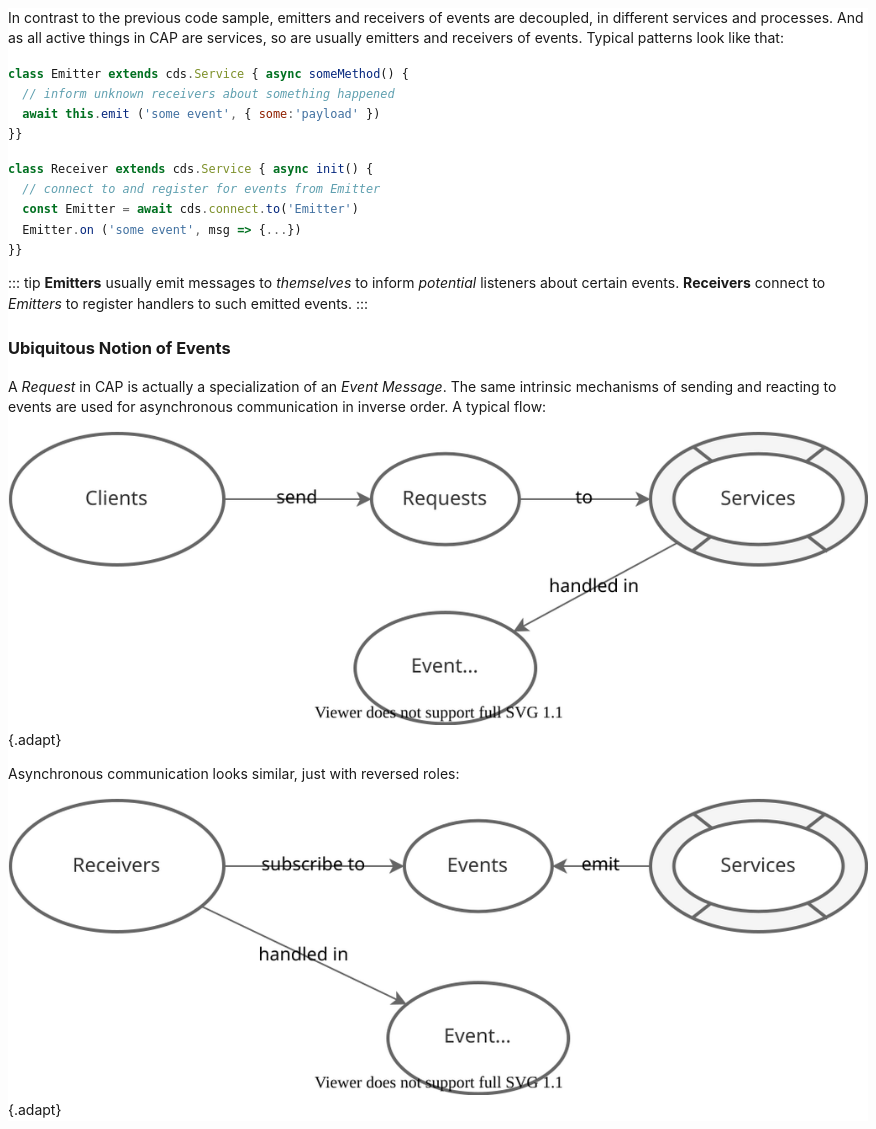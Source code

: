 In contrast to the previous code sample, emitters and receivers of events are decoupled, in different services and processes. And as all active things in CAP are services, so are usually emitters and receivers of events. Typical patterns look like that:

```js
class Emitter extends cds.Service { async someMethod() {
  // inform unknown receivers about something happened
  await this.emit ('some event', { some:'payload' })
}}
```

```js
class Receiver extends cds.Service { async init() {
  // connect to and register for events from Emitter
  const Emitter = await cds.connect.to('Emitter')
  Emitter.on ('some event', msg => {...})
}}
```

::: tip
**Emitters** usually emit messages to *themselves* to inform *potential* listeners about certain events.
**Receivers** connect to *Emitters* to register handlers to such emitted events.
:::


### Ubiquitous Notion of Events

A *Request* in CAP is actually a specialization of an *Event Message*. The same intrinsic mechanisms of sending and reacting to events are used for asynchronous communication in inverse order. A typical flow:

![sync.drawio](assets/sync.drawio.svg){.adapt}

Asynchronous communication looks similar, just with reversed roles:

![async.drawio](assets/async.drawio.svg){.adapt}